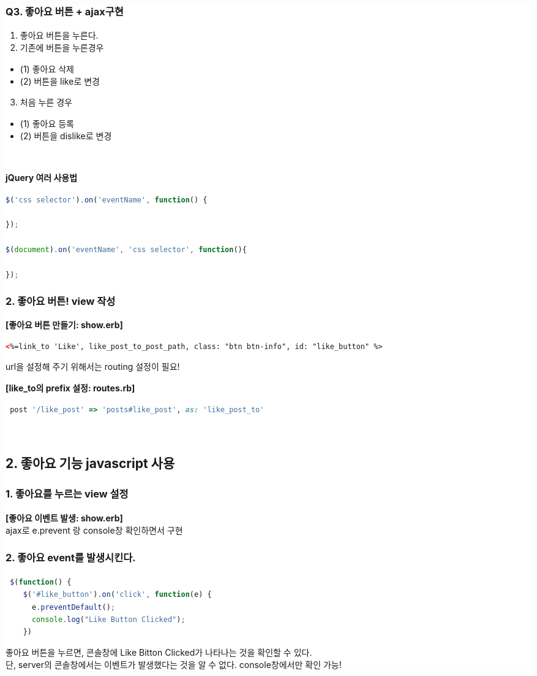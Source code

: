 ### Q3. 좋아요 버튼 + ajax구현
1. 좋아요 버튼을 누른다. 
2. 기존에 버튼을 누른경우
* (1) 좋아요 삭제
* (2) 버튼을 like로 변경
3. 처음 누른 경우
* (1) 좋아요 등록
* (2) 버튼을 dislike로 변경
<br>

**jQuery 여러 사용법**

```javascript
$('css selector').on('eventName', function() {
  
});

$(document).on('eventName', 'css selector', function(){

});
```

### 2. 좋아요 버튼! view 작성

**[좋아요 버튼 만들기: show.erb]**

```html
<%=link_to 'Like', like_post_to_post_path, class: "btn btn-info", id: "like_button" %>
```
url을 설정해 주기 위해서는 routing 설정이 필요! 
<br>

**[like_to의 prefix 설정: routes.rb]**

```ruby
 post '/like_post' => 'posts#like_post', as: 'like_post_to'
```
<br>

## 2. 좋아요 기능 javascript 사용

### 1. 좋아요를 누르는 view 설정

**[좋아요 이벤트 발생: show.erb]**
<br>
ajax로 e.prevent 랑 console창 확인하면서 구현


### 2. 좋아요 event를 발생시킨다.

```javascript
 $(function() {
    $('#like_button').on('click', function(e) {
      e.preventDefault();
      console.log("Like Button Clicked");
    })
```
좋아요 버튼을 누르면, 콘솔창에 Like Bitton Clicked가 나타나는 것을 확인할 수 있다.<br> 
단, server의 콘솔창에서는 이벤트가 발생했다는 것을 알 수 없다. console창에서만 확인 가능! 
<br>
